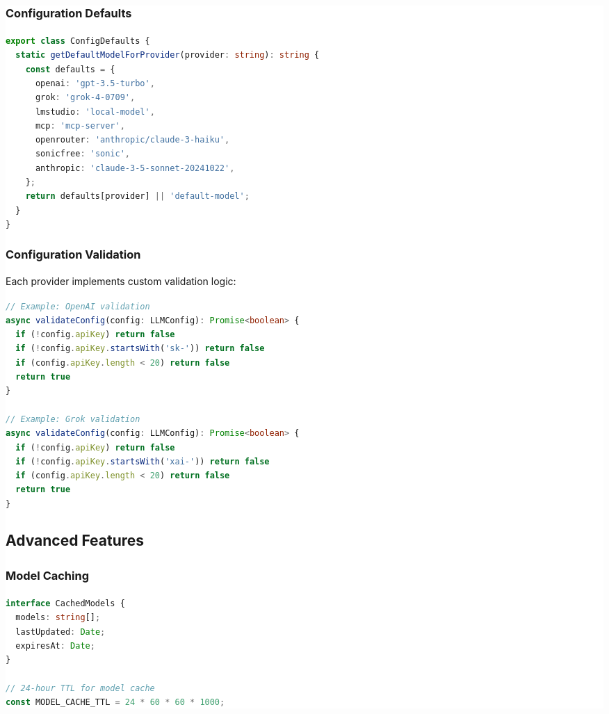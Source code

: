 ### Configuration Defaults

```typescript
export class ConfigDefaults {
  static getDefaultModelForProvider(provider: string): string {
    const defaults = {
      openai: 'gpt-3.5-turbo',
      grok: 'grok-4-0709',
      lmstudio: 'local-model',
      mcp: 'mcp-server',
      openrouter: 'anthropic/claude-3-haiku',
      sonicfree: 'sonic',
      anthropic: 'claude-3-5-sonnet-20241022',
    };
    return defaults[provider] || 'default-model';
  }
}
```

### Configuration Validation

Each provider implements custom validation logic:

```typescript
// Example: OpenAI validation
async validateConfig(config: LLMConfig): Promise<boolean> {
  if (!config.apiKey) return false
  if (!config.apiKey.startsWith('sk-')) return false
  if (config.apiKey.length < 20) return false
  return true
}

// Example: Grok validation
async validateConfig(config: LLMConfig): Promise<boolean> {
  if (!config.apiKey) return false
  if (!config.apiKey.startsWith('xai-')) return false
  if (config.apiKey.length < 20) return false
  return true
}
```

## Advanced Features

### Model Caching

```typescript
interface CachedModels {
  models: string[];
  lastUpdated: Date;
  expiresAt: Date;
}

// 24-hour TTL for model cache
const MODEL_CACHE_TTL = 24 * 60 * 60 * 1000;
```
